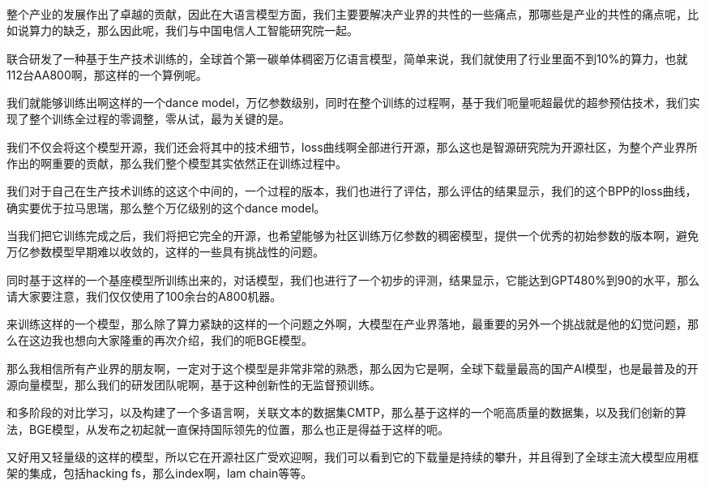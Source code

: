 整个产业的发展作出了卓越的贡献，因此在大语言模型方面，我们主要要解决产业界的共性的一些痛点，那哪些是产业的共性的痛点呢，比如说算力的缺乏，那么因此呢，我们与中国电信人工智能研究院一起。

联合研发了一种基于生产技术训练的，全球首个第一碳单体稠密万亿语言模型，简单来说，我们就使用了行业里面不到10%的算力，也就112台AA800啊，那这样的一个算例呢。

我们就能够训练出啊这样的一个dance model，万亿参数级别，同时在整个训练的过程啊，基于我们呃量呃超最优的超参预估技术，我们实现了整个训练全过程的零调整，零从试，最为关键的是。

我们不仅会将这个模型开源，我们还会将其中的技术细节，loss曲线啊全部进行开源，那么这也是智源研究院为开源社区，为整个产业界所作出的啊重要的贡献，那么我们整个模型其实依然正在训练过程中。

我们对于自己在生产技术训练的这这个中间的，一个过程的版本，我们也进行了评估，那么评估的结果显示，我们的这个BPP的loss曲线，确实要优于拉马思瑞，那么整个万亿级别的这个dance model。

当我们把它训练完成之后，我们将把它完全的开源，也希望能够为社区训练万亿参数的稠密模型，提供一个优秀的初始参数的版本啊，避免万亿参数模型早期难以收敛的，这样的一些具有挑战性的问题。

同时基于这样的一个基座模型所训练出来的，对话模型，我们也进行了一个初步的评测，结果显示，它能达到GPT480%到90的水平，那么请大家要注意，我们仅仅使用了100余台的A800机器。

来训练这样的一个模型，那么除了算力紧缺的这样的一个问题之外啊，大模型在产业界落地，最重要的另外一个挑战就是他的幻觉问题，那么在这边我也想向大家隆重的再次介绍，我们的呃BGE模型。

那么我相信所有产业界的朋友啊，一定对于这个模型是非常非常的熟悉，那么因为它是啊，全球下载量最高的国产AI模型，也是最普及的开源向量模型，那么我们的研发团队呢啊，基于这种创新性的无监督预训练。

和多阶段的对比学习，以及构建了一个多语言啊，关联文本的数据集CMTP，那么基于这样的一个呃高质量的数据集，以及我们创新的算法，BGE模型，从发布之初起就一直保持国际领先的位置，那么也正是得益于这样的呃。

又好用又轻量级的这样的模型，所以它在开源社区广受欢迎啊，我们可以看到它的下载量是持续的攀升，并且得到了全球主流大模型应用框架的集成，包括hacking fs，那么index啊，lam chain等等。

